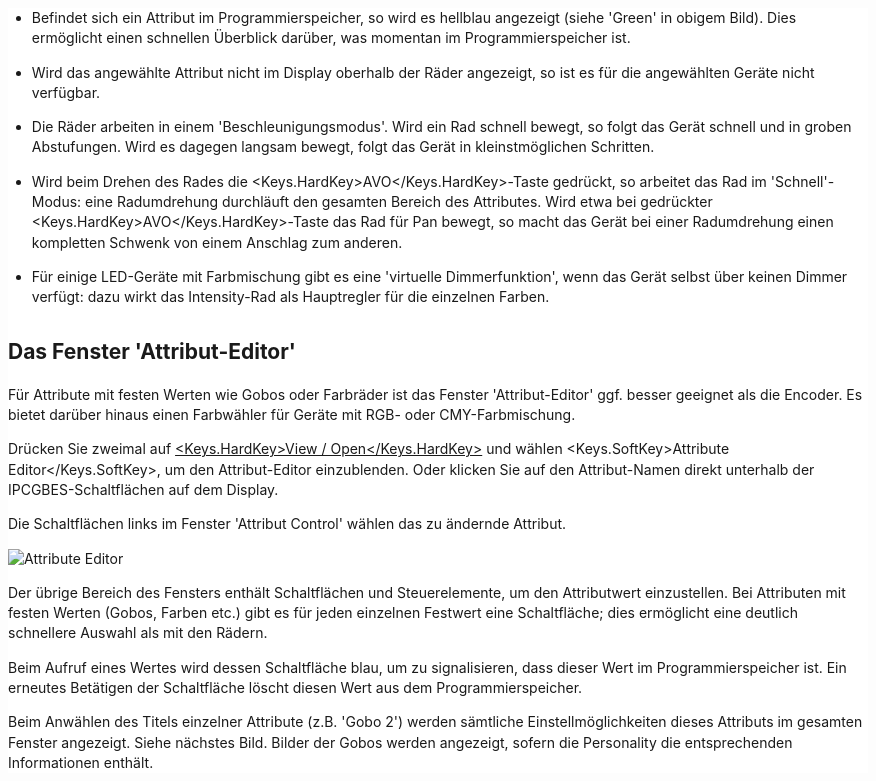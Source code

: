-   Befindet sich ein Attribut im Programmierspeicher, so wird es hellblau
    angezeigt (siehe 'Green' in obigem Bild). Dies ermöglicht einen
    schnellen Überblick darüber, was momentan im Program­mierspeicher
    ist.

-   Wird das angewählte Attribut nicht im Display oberhalb der Räder
    angezeigt, so ist es für die angewählten Geräte nicht verfügbar.

-   Die Räder arbeiten in einem \'Beschleunigungsmodus\'. Wird ein Rad
    schnell bewegt, so folgt das Gerät schnell und in groben
    Abstufungen. Wird es dagegen langsam bewegt, folgt das Gerät in
    kleinstmöglichen Schritten.

-   Wird beim Drehen des Rades die <Keys.HardKey>AVO</Keys.HardKey>-Taste gedrückt, so arbeitet
    das Rad im \'Schnell\'-Modus: eine Radumdrehung durchläuft den
    gesamten Bereich des Attributes. Wird etwa bei gedrückter
    <Keys.HardKey>AVO</Keys.HardKey>-Taste das Rad für Pan bewegt, so macht das Gerät bei einer
    Radumdrehung einen kompletten Schwenk von einem Anschlag zum
    anderen.

-   Für einige LED-Geräte mit Farbmischung gibt es eine \'virtuelle
    Dimmerfunktion\', wenn das Gerät selbst über keinen Dimmer verfügt:
    dazu wirkt das Intensity-Rad als Hauptregler für die einzelnen
    Farben.

## Das Fenster \'Attribut-Editor\'

Für Attribute mit festen Werten wie Gobos oder Farbräder ist das Fenster
'Attribut-Editor' ggf. besser geeignet als die Encoder. Es bietet darüber
hinaus einen Farbwähler für Geräte mit RGB- oder CMY-Farbmischung.

Drücken Sie zweimal auf [<Keys.HardKey>View / Open</Keys.HardKey>](../titan-basics/workspace-windows.md#auswahl-und-positionierung-der-arbeitsfenster) und wählen <Keys.SoftKey>Attribute Editor</Keys.SoftKey>, um den
Attribut-Editor einzublenden. Oder klicken Sie auf den Attribut-Namen
direkt unterhalb der IPCGBES-Schaltflächen auf dem Display.

Die Schaltflächen links im Fenster 'Attribut Control' wählen das zu
ändernde Attribut.

![Attribute Editor](/docs/images/Attribute-Editor.png)

Der übrige Bereich des Fensters enthält Schaltflächen und
Steuerelemente, um den Attributwert einzustellen. Bei Attributen mit
festen Werten (Gobos, Farben etc.) gibt es für jeden einzelnen Festwert
eine Schaltfläche; dies ermöglicht eine deutlich schnellere Auswahl als
mit den Rädern.

Beim Aufruf eines Wertes wird dessen Schaltfläche blau, um zu
signalisieren, dass dieser Wert im Programmierspeicher ist. Ein erneutes
Betätigen der Schaltfläche löscht diesen Wert aus dem
Programmierspeicher.

Beim Anwählen des Titels einzelner Attribute (z.B. \'Gobo 2\') werden
sämtliche Einstellmöglichkeiten dieses Attributs im gesamten Fenster
angezeigt. Siehe nächstes Bild. Bilder der Gobos werden angezeigt,
sofern die Personality die entsprechenden Informationen enthält.
